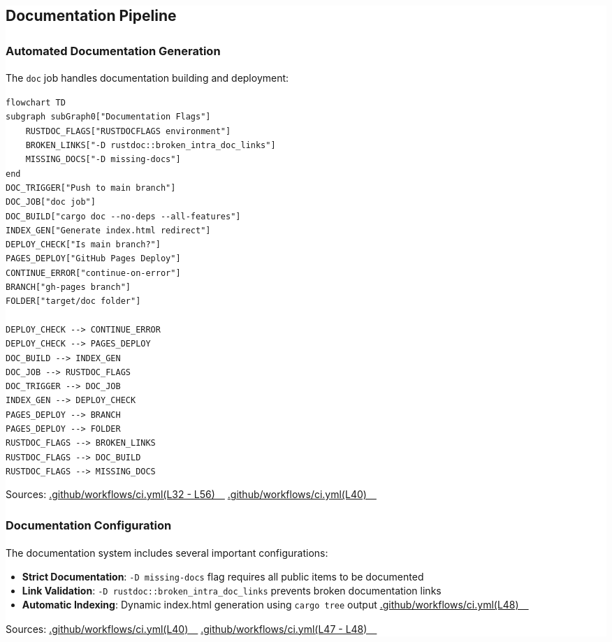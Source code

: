 ## Documentation Pipeline

### Automated Documentation Generation

The `doc` job handles documentation building and deployment:

```mermaid
flowchart TD
subgraph subGraph0["Documentation Flags"]
    RUSTDOC_FLAGS["RUSTDOCFLAGS environment"]
    BROKEN_LINKS["-D rustdoc::broken_intra_doc_links"]
    MISSING_DOCS["-D missing-docs"]
end
DOC_TRIGGER["Push to main branch"]
DOC_JOB["doc job"]
DOC_BUILD["cargo doc --no-deps --all-features"]
INDEX_GEN["Generate index.html redirect"]
DEPLOY_CHECK["Is main branch?"]
PAGES_DEPLOY["GitHub Pages Deploy"]
CONTINUE_ERROR["continue-on-error"]
BRANCH["gh-pages branch"]
FOLDER["target/doc folder"]

DEPLOY_CHECK --> CONTINUE_ERROR
DEPLOY_CHECK --> PAGES_DEPLOY
DOC_BUILD --> INDEX_GEN
DOC_JOB --> RUSTDOC_FLAGS
DOC_TRIGGER --> DOC_JOB
INDEX_GEN --> DEPLOY_CHECK
PAGES_DEPLOY --> BRANCH
PAGES_DEPLOY --> FOLDER
RUSTDOC_FLAGS --> BROKEN_LINKS
RUSTDOC_FLAGS --> DOC_BUILD
RUSTDOC_FLAGS --> MISSING_DOCS
```

Sources: [.github/workflows/ci.yml(L32 - L56)&emsp;](https://github.com/arceos-org/kernel_guard/blob/f1a9da26/.github/workflows/ci.yml#L32-L56) [.github/workflows/ci.yml(L40)&emsp;](https://github.com/arceos-org/kernel_guard/blob/f1a9da26/.github/workflows/ci.yml#L40-L40)

### Documentation Configuration

The documentation system includes several important configurations:

* **Strict Documentation**: `-D missing-docs` flag requires all public items to be documented
* **Link Validation**: `-D rustdoc::broken_intra_doc_links` prevents broken documentation links
* **Automatic Indexing**: Dynamic index.html generation using `cargo tree` output [.github/workflows/ci.yml(L48)&emsp;](https://github.com/arceos-org/kernel_guard/blob/f1a9da26/.github/workflows/ci.yml#L48-L48)

Sources: [.github/workflows/ci.yml(L40)&emsp;](https://github.com/arceos-org/kernel_guard/blob/f1a9da26/.github/workflows/ci.yml#L40-L40) [.github/workflows/ci.yml(L47 - L48)&emsp;](https://github.com/arceos-org/kernel_guard/blob/f1a9da26/.github/workflows/ci.yml#L47-L48)
